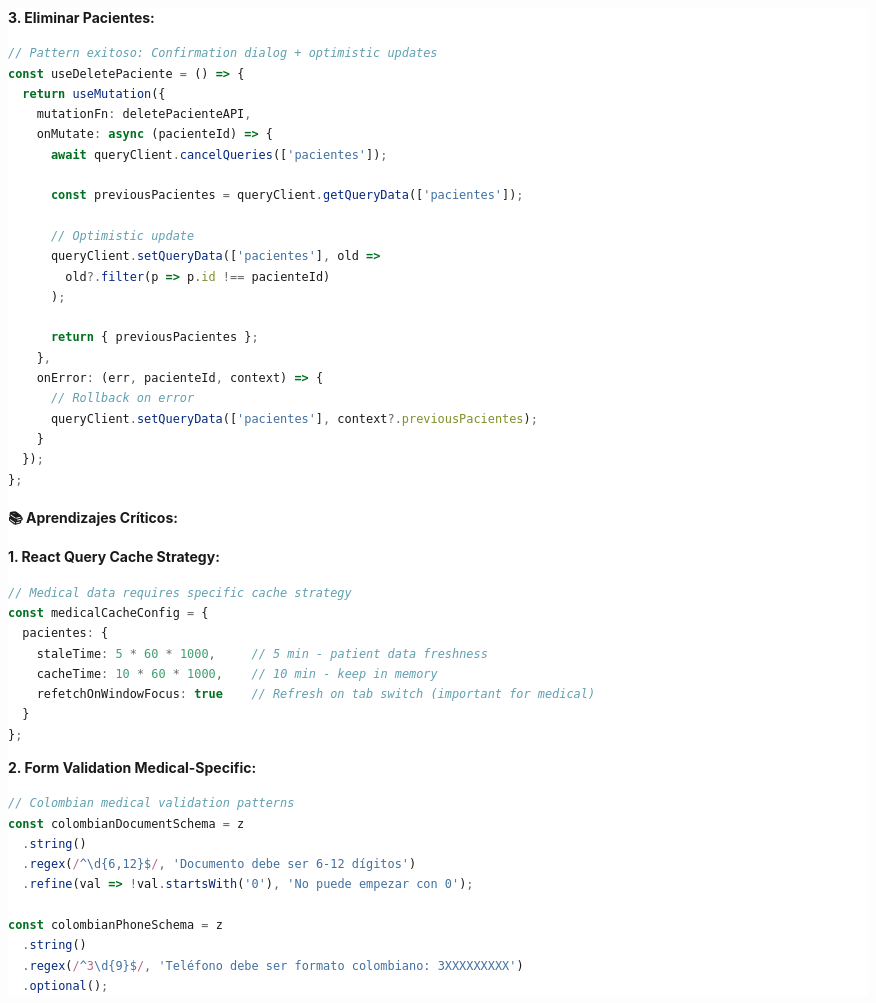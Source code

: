 ```typescript
```

**3. Eliminar Pacientes:**
```typescript
// Pattern exitoso: Confirmation dialog + optimistic updates
const useDeletePaciente = () => {
  return useMutation({
    mutationFn: deletePacienteAPI,
    onMutate: async (pacienteId) => {
      await queryClient.cancelQueries(['pacientes']);
      
      const previousPacientes = queryClient.getQueryData(['pacientes']);
      
      // Optimistic update
      queryClient.setQueryData(['pacientes'], old => 
        old?.filter(p => p.id !== pacienteId)
      );
      
      return { previousPacientes };
    },
    onError: (err, pacienteId, context) => {
      // Rollback on error
      queryClient.setQueryData(['pacientes'], context?.previousPacientes);
    }
  });
};
```

#### **📚 Aprendizajes Críticos:**

**1. React Query Cache Strategy:**
```typescript
// Medical data requires specific cache strategy
const medicalCacheConfig = {
  pacientes: {
    staleTime: 5 * 60 * 1000,     // 5 min - patient data freshness
    cacheTime: 10 * 60 * 1000,    // 10 min - keep in memory
    refetchOnWindowFocus: true    // Refresh on tab switch (important for medical)
  }
};
```

**2. Form Validation Medical-Specific:**
```typescript
// Colombian medical validation patterns
const colombianDocumentSchema = z
  .string()
  .regex(/^\d{6,12}$/, 'Documento debe ser 6-12 dígitos')
  .refine(val => !val.startsWith('0'), 'No puede empezar con 0');

const colombianPhoneSchema = z
  .string()
  .regex(/^3\d{9}$/, 'Teléfono debe ser formato colombiano: 3XXXXXXXXX')
  .optional();
```
